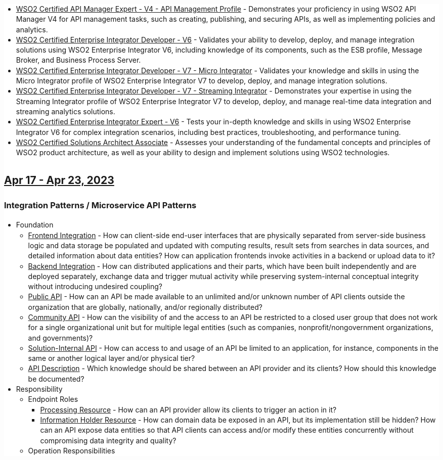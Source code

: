 *   [WSO2 Certified API Manager Expert - V4 - API Management Profile](https://wso2.com/training/certification/api-manager-expert-v4-api-management-profile/) - Demonstrates your proficiency in using WSO2 API Manager V4 for API management tasks, such as creating, publishing, and securing APIs, as well as implementing policies and analytics.
*   [WSO2 Certified Enterprise Integrator Developer - V6](https://wso2.com/training/certification/certified-enterprise-integrator6-developer/) - Validates your ability to develop, deploy, and manage integration solutions using WSO2 Enterprise Integrator V6, including knowledge of its components, such as the ESB profile, Message Broker, and Business Process Server.
*   [WSO2 Certified Enterprise Integrator Developer - V7 - Micro Integrator](https://wso2.com/training/certification/certified-enterprise-integrator-developer-micro-integrator/) - Validates your knowledge and skills in using the Micro Integrator profile of WSO2 Enterprise Integrator V7 to develop, deploy, and manage integration solutions.
*   [WSO2 Certified Enterprise Integrator Developer - V7 - Streaming Integrator](https://wso2.com/training/certification/certified-enterprise-integrator-developer-streaming-integrator/) - Demonstrates your expertise in using the Streaming Integrator profile of WSO2 Enterprise Integrator V7 to develop, deploy, and manage real-time data integration and streaming analytics solutions.
*   [WSO2 Certified Enterprise Integrator Expert - V6](https://wso2.com/training/certification/certified-enterprise-integrator6-expert/) - Tests your in-depth knowledge and skills in using WSO2 Enterprise Integrator V6 for complex integration scenarios, including best practices, troubleshooting, and performance tuning.
*   [WSO2 Certified Solutions Architect Associate](https://wso2.com/training/certification/certified-solutions-architect-associate/) - Assesses your understanding of the fundamental concepts and principles of WSO2 product architecture, as well as your ability to design and implement solutions using WSO2 technologies.

## [Apr 17 - Apr 23, 2023](/content/2023/16/README.md)

### Integration Patterns / Microservice API Patterns

*   Foundation
    *   [Frontend Integration](https://microservice-api-patterns.org/patterns/foundation/FrontendIntegration) - How can client-side end-user interfaces that are physically separated from server-side business logic and data storage be populated and updated with computing results, result sets from searches in data sources, and detailed information about data entities? How can application frontends invoke activities in a backend or upload data to it?
    *   [Backend Integration](https://microservice-api-patterns.org/patterns/foundation/BackendIntegration) - How can distributed applications and their parts, which have been built independently and are deployed separately, exchange data and trigger mutual activity while preserving system-internal conceptual integrity without introducing undesired coupling?
    *   [Public API](https://microservice-api-patterns.org/patterns/foundation/PublicAPI) - How can an API be made available to an unlimited and/or unknown number of API clients outside the organization that are globally, nationally, and/or regionally distributed?
    *   [Community API](https://microservice-api-patterns.org/patterns/foundation/CommunityAPI) - How can the visibility of and the access to an API be restricted to a closed user group that does not work for a single organizational unit but for multiple legal entities (such as companies, nonprofit/nongovernment organizations, and governments)?
    *   [Solution-Internal API](https://microservice-api-patterns.org/patterns/foundation/SolutionInternalAPI) - How can access to and usage of an API be limited to an application, for instance, components in the same or another logical layer and/or physical tier?
    *   [API Description](https://microservice-api-patterns.org/patterns/foundation/APIDescription) - Which knowledge should be shared between an API provider and its clients? How should this knowledge be documented?
*   Responsibility
    *   Endpoint Roles
        *   [Processing Resource](https://microservice-api-patterns.org/patterns/responsibility/endpointRoles/ProcessingResource) - How can an API provider allow its clients to trigger an action in it?
        *   [Information Holder Resource](https://microservice-api-patterns.org/patterns/responsibility/endpointRoles/InformationHolderResource) - How can domain data be exposed in an API, but its implementation still be hidden? How can an API expose data entities so that API clients can access and/or modify these entities concurrently without compromising data integrity and quality?
    *   Operation Responsibilities